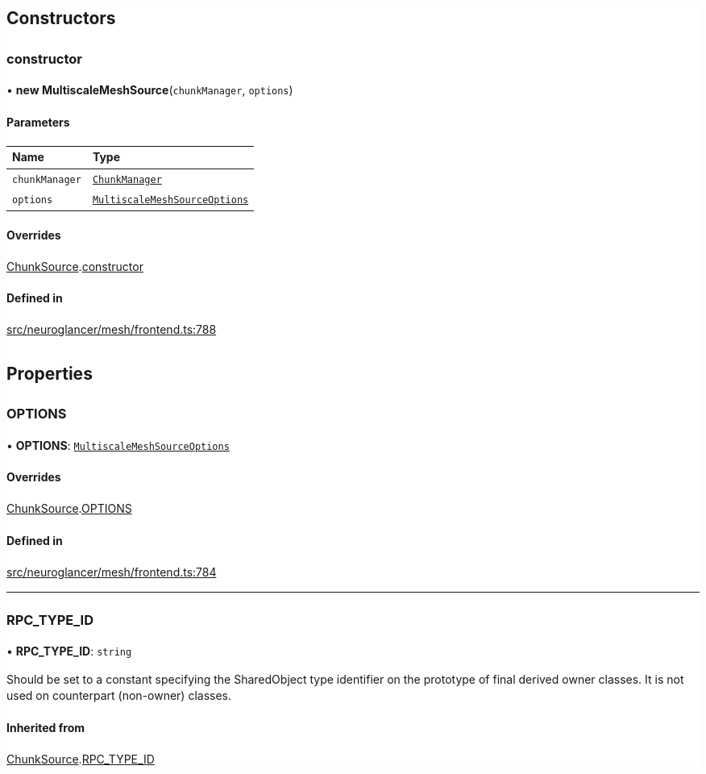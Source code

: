 ## Constructors

### constructor

• **new MultiscaleMeshSource**(`chunkManager`, `options`)

#### Parameters

| Name | Type |
| :------ | :------ |
| `chunkManager` | [`ChunkManager`](chunk_manager_frontend.ChunkManager.md) |
| `options` | [`MultiscaleMeshSourceOptions`](../interfaces/mesh_frontend.MultiscaleMeshSourceOptions.md) |

#### Overrides

[ChunkSource](chunk_manager_frontend.ChunkSource.md).[constructor](chunk_manager_frontend.ChunkSource.md#constructor)

#### Defined in

[src/neuroglancer/mesh/frontend.ts:788](https://github.com/ActiveBrainAtlas2/neuroglancer/blob/1beb5d34/src/neuroglancer/mesh/frontend.ts#L788)

## Properties

### OPTIONS

• **OPTIONS**: [`MultiscaleMeshSourceOptions`](../interfaces/mesh_frontend.MultiscaleMeshSourceOptions.md)

#### Overrides

[ChunkSource](chunk_manager_frontend.ChunkSource.md).[OPTIONS](chunk_manager_frontend.ChunkSource.md#options)

#### Defined in

[src/neuroglancer/mesh/frontend.ts:784](https://github.com/ActiveBrainAtlas2/neuroglancer/blob/1beb5d34/src/neuroglancer/mesh/frontend.ts#L784)

___

### RPC\_TYPE\_ID

• **RPC\_TYPE\_ID**: `string`

Should be set to a constant specifying the SharedObject type identifier on the prototype of
final derived owner classes.  It is not used on counterpart (non-owner) classes.

#### Inherited from

[ChunkSource](chunk_manager_frontend.ChunkSource.md).[RPC_TYPE_ID](chunk_manager_frontend.ChunkSource.md#rpc_type_id)

